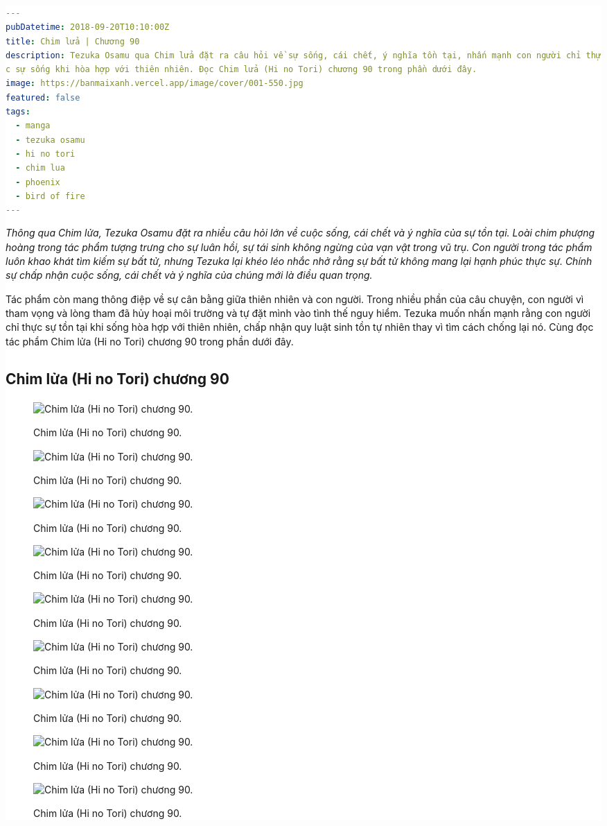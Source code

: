 ```yaml
---
pubDatetime: 2018-09-20T10:10:00Z
title: Chim lửa | Chương 90
description: Tezuka Osamu qua Chim lửa đặt ra câu hỏi về sự sống, cái chết, ý nghĩa tồn tại, nhấn mạnh con người chỉ thực sự sống khi hòa hợp với thiên nhiên. Đọc Chim lửa (Hi no Tori) chương 90 trong phần dưới đây.
image: https://banmaixanh.vercel.app/image/cover/001-550.jpg
featured: false
tags:
  - manga
  - tezuka osamu
  - hi no tori
  - chim lua
  - phoenix
  - bird of fire
---
```


_Thông qua Chim lửa, Tezuka Osamu đặt ra nhiều câu hỏi lớn về cuộc sống, cái chết và ý nghĩa của sự tồn tại. Loài chim phượng hoàng trong tác phẩm tượng trưng cho sự luân hồi, sự tái sinh không ngừng của vạn vật trong vũ trụ. Con người trong tác phẩm luôn khao khát tìm kiếm sự bất tử, nhưng Tezuka lại khéo léo nhắc nhở rằng sự bất tử không mang lại hạnh phúc thực sự. Chính sự chấp nhận cuộc sống, cái chết và ý nghĩa của chúng mới là điều quan trọng._

Tác phẩm còn mang thông điệp về sự cân bằng giữa thiên nhiên và con người. Trong nhiều phần của câu chuyện, con người vì tham vọng và lòng tham đã hủy hoại môi trường và tự đặt mình vào tình thế nguy hiểm. Tezuka muốn nhấn mạnh rằng con người chỉ thực sự tồn tại khi sống hòa hợp với thiên nhiên, chấp nhận quy luật sinh tồn tự nhiên thay vì tìm cách chống lại nó. Cùng đọc tác phẩm Chim lửa (Hi no Tori) chương 90 trong phần dưới đây.

## Chim lửa (Hi no Tori) chương 90

<figure><img src="https://banmaixanh.vercel.app/manga/tezuka-osamu/chim-lua/0011-0001.jpg" alt="Chim lửa (Hi no Tori) chương 90." title="Chim lửa (Hi no Tori) chương 90." height=100% width=100%><figcaption></p>Chim lửa (Hi no Tori) chương 90.</p></figcaption></figure>

<figure><img src="https://banmaixanh.vercel.app/manga/tezuka-osamu/chim-lua/0011-0002.jpg" alt="Chim lửa (Hi no Tori) chương 90." title="Chim lửa (Hi no Tori) chương 90." height=100% width=100%><figcaption></p>Chim lửa (Hi no Tori) chương 90.</p></figcaption></figure>

<figure><img src="https://banmaixanh.vercel.app/manga/tezuka-osamu/chim-lua/0011-0003.jpg" alt="Chim lửa (Hi no Tori) chương 90." title="Chim lửa (Hi no Tori) chương 90." height=100% width=100%><figcaption></p>Chim lửa (Hi no Tori) chương 90.</p></figcaption></figure>

<figure><img src="https://banmaixanh.vercel.app/manga/tezuka-osamu/chim-lua/0011-0241.jpg" alt="Chim lửa (Hi no Tori) chương 90." title="Chim lửa (Hi no Tori) chương 90." height=100% width=100%><figcaption></p>Chim lửa (Hi no Tori) chương 90.</p></figcaption></figure>

<figure><img src="https://banmaixanh.vercel.app/manga/tezuka-osamu/chim-lua/0011-0242.jpg" alt="Chim lửa (Hi no Tori) chương 90." title="Chim lửa (Hi no Tori) chương 90." height=100% width=100%><figcaption></p>Chim lửa (Hi no Tori) chương 90.</p></figcaption></figure>

<figure><img src="https://banmaixanh.vercel.app/manga/tezuka-osamu/chim-lua/0011-0243.jpg" alt="Chim lửa (Hi no Tori) chương 90." title="Chim lửa (Hi no Tori) chương 90." height=100% width=100%><figcaption></p>Chim lửa (Hi no Tori) chương 90.</p></figcaption></figure>

<figure><img src="https://banmaixanh.vercel.app/manga/tezuka-osamu/chim-lua/0011-0244.jpg" alt="Chim lửa (Hi no Tori) chương 90." title="Chim lửa (Hi no Tori) chương 90." height=100% width=100%><figcaption></p>Chim lửa (Hi no Tori) chương 90.</p></figcaption></figure>

<figure><img src="https://banmaixanh.vercel.app/manga/tezuka-osamu/chim-lua/0011-0245.jpg" alt="Chim lửa (Hi no Tori) chương 90." title="Chim lửa (Hi no Tori) chương 90." height=100% width=100%><figcaption></p>Chim lửa (Hi no Tori) chương 90.</p></figcaption></figure>

<figure><img src="https://banmaixanh.vercel.app/manga/tezuka-osamu/chim-lua/0011-0246.jpg" alt="Chim lửa (Hi no Tori) chương 90." title="Chim lửa (Hi no Tori) chương 90." height=100% width=100%><figcaption></p>Chim lửa (Hi no Tori) chương 90.</p></figcaption></figure>
